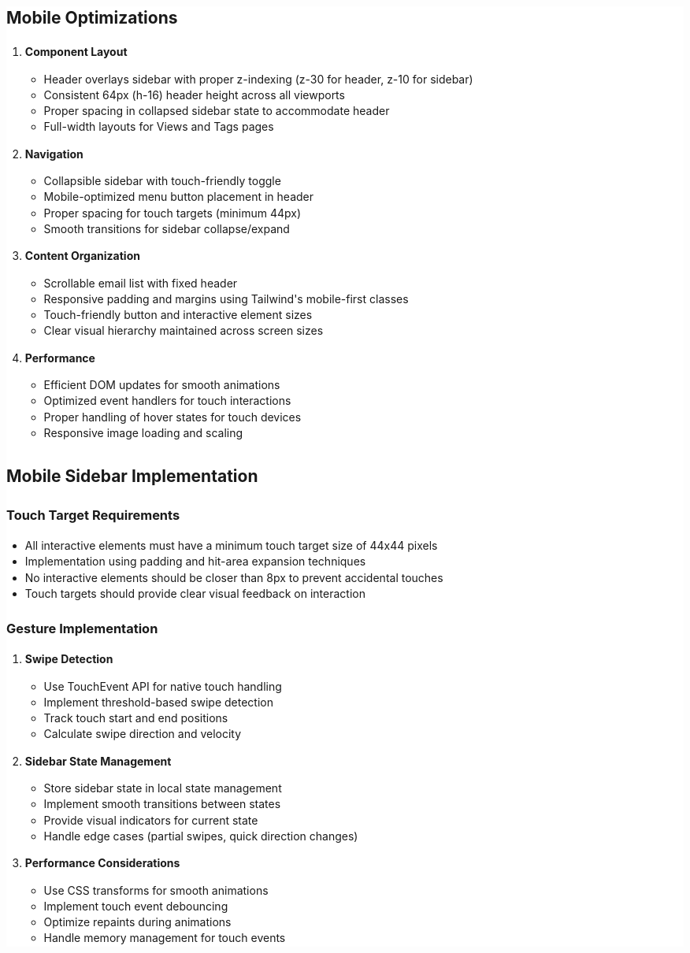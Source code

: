 ## Mobile Optimizations
1. **Component Layout**
   - Header overlays sidebar with proper z-indexing (z-30 for header, z-10 for sidebar)
   - Consistent 64px (h-16) header height across all viewports
   - Proper spacing in collapsed sidebar state to accommodate header
   - Full-width layouts for Views and Tags pages

2. **Navigation**
   - Collapsible sidebar with touch-friendly toggle
   - Mobile-optimized menu button placement in header
   - Proper spacing for touch targets (minimum 44px)
   - Smooth transitions for sidebar collapse/expand

3. **Content Organization**
   - Scrollable email list with fixed header
   - Responsive padding and margins using Tailwind's mobile-first classes
   - Touch-friendly button and interactive element sizes
   - Clear visual hierarchy maintained across screen sizes

4. **Performance**
   - Efficient DOM updates for smooth animations
   - Optimized event handlers for touch interactions
   - Proper handling of hover states for touch devices
   - Responsive image loading and scaling

## Mobile Sidebar Implementation

### Touch Target Requirements
- All interactive elements must have a minimum touch target size of 44x44 pixels
- Implementation using padding and hit-area expansion techniques
- No interactive elements should be closer than 8px to prevent accidental touches
- Touch targets should provide clear visual feedback on interaction

### Gesture Implementation
1. **Swipe Detection**
   - Use TouchEvent API for native touch handling
   - Implement threshold-based swipe detection
   - Track touch start and end positions
   - Calculate swipe direction and velocity

2. **Sidebar State Management**
   - Store sidebar state in local state management
   - Implement smooth transitions between states
   - Provide visual indicators for current state
   - Handle edge cases (partial swipes, quick direction changes)

3. **Performance Considerations**
   - Use CSS transforms for smooth animations
   - Implement touch event debouncing
   - Optimize repaints during animations
   - Handle memory management for touch events
